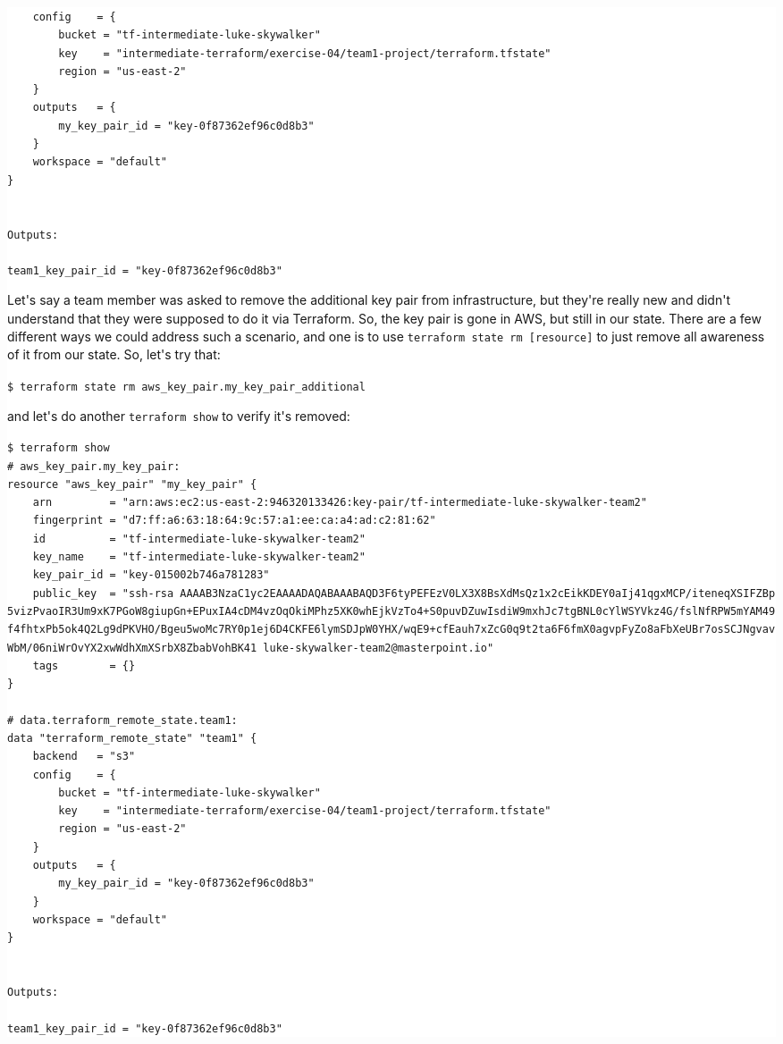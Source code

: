 ```
    config    = {
        bucket = "tf-intermediate-luke-skywalker"
        key    = "intermediate-terraform/exercise-04/team1-project/terraform.tfstate"
        region = "us-east-2"
    }
    outputs   = {
        my_key_pair_id = "key-0f87362ef96c0d8b3"
    }
    workspace = "default"
}


Outputs:

team1_key_pair_id = "key-0f87362ef96c0d8b3"
```

Let's say a team member was asked to remove the additional key pair from infrastructure, but they're really new and didn't understand that they were supposed to do it via Terraform. So, the key pair is gone in AWS, but still in our state. There are a few different ways we could address such a scenario, and one is to use `terraform state rm [resource]` to just remove all awareness of it from our state. So, let's try that:

```
$ terraform state rm aws_key_pair.my_key_pair_additional
```

and let's do another `terraform show` to verify it's removed:

```
$ terraform show
# aws_key_pair.my_key_pair:
resource "aws_key_pair" "my_key_pair" {
    arn         = "arn:aws:ec2:us-east-2:946320133426:key-pair/tf-intermediate-luke-skywalker-team2"
    fingerprint = "d7:ff:a6:63:18:64:9c:57:a1:ee:ca:a4:ad:c2:81:62"
    id          = "tf-intermediate-luke-skywalker-team2"
    key_name    = "tf-intermediate-luke-skywalker-team2"
    key_pair_id = "key-015002b746a781283"
    public_key  = "ssh-rsa AAAAB3NzaC1yc2EAAAADAQABAAABAQD3F6tyPEFEzV0LX3X8BsXdMsQz1x2cEikKDEY0aIj41qgxMCP/iteneqXSIFZBp5vizPvaoIR3Um9xK7PGoW8giupGn+EPuxIA4cDM4vzOqOkiMPhz5XK0whEjkVzTo4+S0puvDZuwIsdiW9mxhJc7tgBNL0cYlWSYVkz4G/fslNfRPW5mYAM49f4fhtxPb5ok4Q2Lg9dPKVHO/Bgeu5woMc7RY0p1ej6D4CKFE6lymSDJpW0YHX/wqE9+cfEauh7xZcG0q9t2ta6F6fmX0agvpFyZo8aFbXeUBr7osSCJNgvavWbM/06niWrOvYX2xwWdhXmXSrbX8ZbabVohBK41 luke-skywalker-team2@masterpoint.io"
    tags        = {}
}

# data.terraform_remote_state.team1:
data "terraform_remote_state" "team1" {
    backend   = "s3"
    config    = {
        bucket = "tf-intermediate-luke-skywalker"
        key    = "intermediate-terraform/exercise-04/team1-project/terraform.tfstate"
        region = "us-east-2"
    }
    outputs   = {
        my_key_pair_id = "key-0f87362ef96c0d8b3"
    }
    workspace = "default"
}


Outputs:

team1_key_pair_id = "key-0f87362ef96c0d8b3"
```